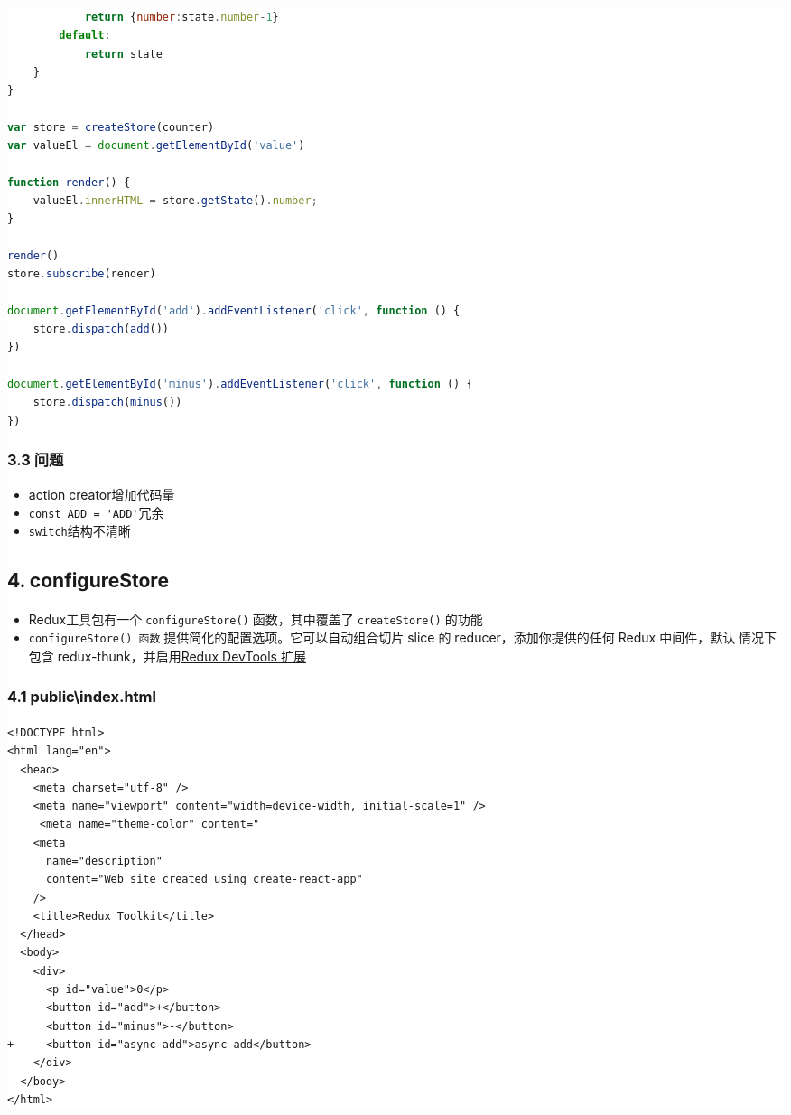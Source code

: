 ```javascript
            return {number:state.number-1}
        default:
            return state
    }
}

var store = createStore(counter)
var valueEl = document.getElementById('value')

function render() {
    valueEl.innerHTML = store.getState().number;
}

render()
store.subscribe(render)

document.getElementById('add').addEventListener('click', function () {
    store.dispatch(add())
})

document.getElementById('minus').addEventListener('click', function () {
    store.dispatch(minus())
})
```

 ### 3.3 问题 

* action creator增加代码量
* `const ADD = 'ADD'`冗余
* `switch`结构不清晰

 ## 4\. configureStore 

* Redux工具包有一个 `configureStore()` 函数，其中覆盖了 `createStore()` 的功能
* `configureStore() 函数` 提供简化的配置选项。它可以自动组合切片 slice 的 reducer，添加你提供的任何 Redux 中间件，默认 情况下包含 redux-thunk，并启用[Redux DevTools 扩展](https://github.com/zalmoxisus/redux-devtools-extension)

 ### 4.1 public\\index.html 

```
<!DOCTYPE html>
<html lang="en">
  <head>
    <meta charset="utf-8" />
    <meta name="viewport" content="width=device-width, initial-scale=1" />
     <meta name="theme-color" content="
    <meta
      name="description"
      content="Web site created using create-react-app"
    />
    <title>Redux Toolkit</title>
  </head>
  <body>
    <div>
      <p id="value">0</p>
      <button id="add">+</button>
      <button id="minus">-</button>
+     <button id="async-add">async-add</button>
    </div>
  </body>
</html>
```
